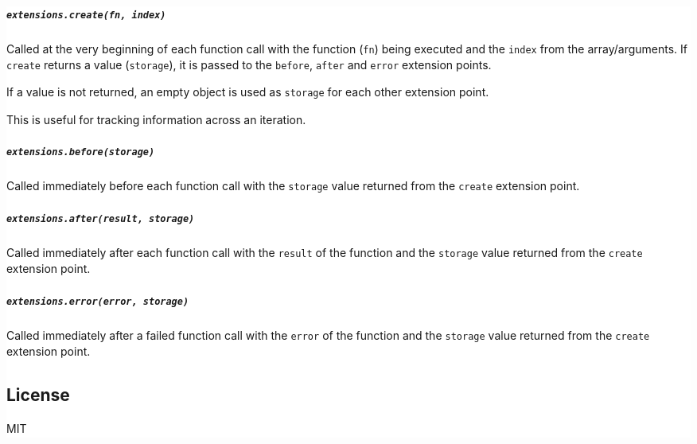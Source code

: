##### `extensions.create(fn, index)`

Called at the very beginning of each function call with the function (`fn`) being executed and the `index` from the array/arguments. If `create` returns a value (`storage`), it is passed to the `before`, `after` and `error` extension points.

If a value is not returned, an empty object is used as `storage` for each other extension point.

This is useful for tracking information across an iteration.

##### `extensions.before(storage)`

Called immediately before each function call with the `storage` value returned from the `create` extension point.

##### `extensions.after(result, storage)`

Called immediately after each function call with the `result` of the function and the `storage` value returned from the `create` extension point.

##### `extensions.error(error, storage)`

Called immediately after a failed function call with the `error` of the function and the `storage` value returned from the `create` extension point.

## License

MIT

[domain]: http://nodejs.org/api/domain.html
[async-done]: https://github.com/gulpjs/async-done
[completions]: https://github.com/gulpjs/async-done#completion-and-error-resolution

[downloads-image]: http://img.shields.io/npm/dm/bach.svg
[npm-url]: https://www.npmjs.com/package/bach
[npm-image]: http://img.shields.io/npm/v/bach.svg

[travis-url]: https://travis-ci.org/gulpjs/bach
[travis-image]: http://img.shields.io/travis/gulpjs/bach.svg?label=travis-ci

[appveyor-url]: https://ci.appveyor.com/project/gulpjs/bach
[appveyor-image]: https://img.shields.io/appveyor/ci/gulpjs/bach.svg?label=appveyor

[coveralls-url]: https://coveralls.io/r/gulpjs/bach
[coveralls-image]: http://img.shields.io/coveralls/gulpjs/bach/v1.0.0.svg

[gitter-url]: https://gitter.im/gulpjs/gulp
[gitter-image]: https://badges.gitter.im/gulpjs/gulp.svg
